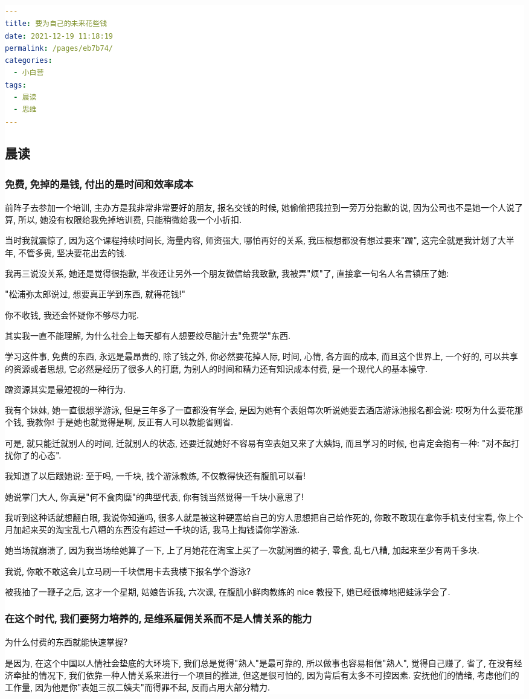 ```yaml
---
title: 要为自己的未来花些钱
date: 2021-12-19 11:18:19
permalink: /pages/eb7b74/
categories:
  - 小白营
tags:
  - 晨读
  - 思维
---
```


## 晨读

### 免费, 免掉的是钱, 付出的是时间和效率成本

前阵⼦去参加⼀个培训, 主办⽅是我⾮常⾮常要好的朋友, 报名交钱的时候, 她偷偷把我拉到⼀旁万分抱歉的说, 因为公司也不是她⼀个⼈说了算, 所以, 她没有权限给我免掉培训费, 只能稍微给我⼀个⼩折扣.

当时我就震惊了, 因为这个课程持续时间⻓, 海量内容, 师资强⼤, 哪怕再好的关系, 我压根想都没有想过要来"蹭", 这完全就是我计划了⼤半年, 不管多贵, 坚决要花出去的钱.

我再三说没关系, 她还是觉得很抱歉, 半夜还让另外⼀个朋友微信给我致歉, 我被弄"烦"了, 直接拿⼀句名⼈名⾔镇压了她:

"松浦弥太郎说过, 想要真正学到东⻄, 就得花钱!"

你不收钱, 我还会怀疑你不够尽⼒呢.

其实我⼀直不能理解, 为什么社会上每天都有⼈想要绞尽脑汁去"免费学"东⻄.

学习这件事, 免费的东⻄, 永远是最昂贵的, 除了钱之外, 你必然要花掉⼈际, 时间, ⼼情, 各⽅⾯的成本, ⽽且这个世界上, ⼀个好的, 可以共享的资源或者思想, 它必然是经历了很多⼈的打磨, 为别⼈的时间和精⼒还有知识成本付费, 是⼀个现代⼈的基本操守.

蹭资源其实是最短视的⼀种⾏为.

我有个妹妹, 她⼀直很想学游泳, 但是三年多了⼀直都没有学会, 是因为她有个表姐每次听说她要去酒店游泳池报名都会说: 哎呀为什么要花那个钱, 我教你! 于是她也就觉得是啊, 反正有⼈可以教能省则省.

可是, 就只能迁就别⼈的时间, 迁就别⼈的状态, 还要迁就她好不容易有空表姐⼜来了⼤姨妈, ⽽且学习的时候, 也肯定会抱有⼀种: "对不起打扰你了的⼼态".

我知道了以后跟她说: ⾄于吗, ⼀千块, 找个游泳教练, 不仅教得快还有腹肌可以看!

她说掌⻔⼤⼈, 你真是"何不⻝⾁糜"的典型代表, 你有钱当然觉得⼀千块⼩意思了!

我听到这种话就想翻⽩眼, 我说你知道吗, 很多⼈就是被这种硬塞给⾃⼰的穷⼈思想把⾃⼰给作死的, 你敢不敢现在拿你⼿机⽀付宝看, 你上个⽉加起来买的淘宝乱七⼋糟的东⻄没有超过⼀千块的话, 我⻢上掏钱请你学游泳.

她当场就崩溃了, 因为我当场给她算了⼀下, 上了⽉她花在淘宝上买了⼀次就闲置的裙⼦, 零⻝, 乱七⼋糟, 加起来⾄少有两千多块.

我说, 你敢不敢这会⼉⽴⻢刷⼀千块信⽤卡去我楼下报名学个游泳?

被我抽了⼀鞭⼦之后, 这才⼀个星期, 姑娘告诉我, 六次课, 在腹肌⼩鲜⾁教练的 nice 教授下, 她已经很棒地把蛙泳学会了.

### 在这个时代, 我们要努⼒培养的, 是维系雇佣关系⽽不是⼈情关系的能⼒

为什么付费的东⻄就能快速掌握?

是因为, 在这个中国以⼈情社会垫底的⼤环境下, 我们总是觉得"熟⼈"是最可靠的, 所以做事也容易相信"熟⼈", 觉得⾃⼰赚了, 省了, 在没有经济牵扯的情况下, 我们依靠⼀种⼈情关系来进⾏⼀个项⽬的推进, 但这是很可怕的, 因为背后有太多不可控因素. 安抚他们的情绪, 考虑他们的⼯作量, 因为他是你"表姐三叔⼆姨夫"⽽得罪不起, 反⽽占⽤⼤部分精⼒.
